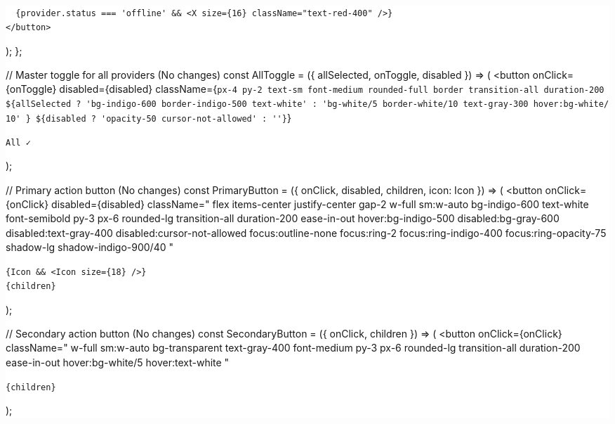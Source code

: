       {provider.status === 'offline' && <X size={16} className="text-red-400" />}
    </button>
  );
};

// Master toggle for all providers (No changes)
const AllToggle = ({ allSelected, onToggle, disabled }) => (
  <button
    onClick={onToggle}
    disabled={disabled}
    className={`
      px-4 py-2 text-sm font-medium rounded-full border transition-all duration-200
      ${allSelected
        ? 'bg-indigo-600 border-indigo-500 text-white'
        : 'bg-white/5 border-white/10 text-gray-300 hover:bg-white/10'
      }
      ${disabled ? 'opacity-50 cursor-not-allowed' : ''}
    `}
  >
    All ✓
  </button>
);

// Primary action button (No changes)
const PrimaryButton = ({ onClick, disabled, children, icon: Icon }) => (
  <button
    onClick={onClick}
    disabled={disabled}
    className="
      flex items-center justify-center gap-2 w-full sm:w-auto bg-indigo-600 text-white font-semibold py-3 px-6 rounded-lg 
      transition-all duration-200 ease-in-out
      hover:bg-indigo-500
      disabled:bg-gray-600 disabled:text-gray-400 disabled:cursor-not-allowed
      focus:outline-none focus:ring-2 focus:ring-indigo-400 focus:ring-opacity-75
      shadow-lg shadow-indigo-900/40
    "
  >
    {Icon && <Icon size={18} />}
    {children}
  </button>
);

// Secondary action button (No changes)
const SecondaryButton = ({ onClick, children }) => (
  <button
    onClick={onClick}
    className="
      w-full sm:w-auto bg-transparent text-gray-400 font-medium py-3 px-6 rounded-lg
      transition-all duration-200 ease-in-out
      hover:bg-white/5 hover:text-white
    "
  >
    {children}
  </button>
);
